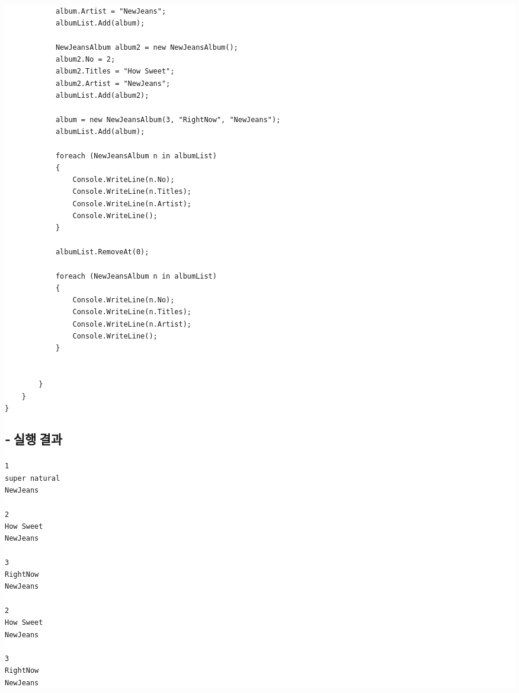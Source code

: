 ```
            album.Artist = "NewJeans";
            albumList.Add(album);

            NewJeansAlbum album2 = new NewJeansAlbum();
            album2.No = 2;
            album2.Titles = "How Sweet";
            album2.Artist = "NewJeans";
            albumList.Add(album2);

            album = new NewJeansAlbum(3, "RightNow", "NewJeans");
            albumList.Add(album);

            foreach (NewJeansAlbum n in albumList)
            {
                Console.WriteLine(n.No);
                Console.WriteLine(n.Titles);
                Console.WriteLine(n.Artist);
                Console.WriteLine();
            }

            albumList.RemoveAt(0);
            
            foreach (NewJeansAlbum n in albumList)
            {
                Console.WriteLine(n.No);
                Console.WriteLine(n.Titles);
                Console.WriteLine(n.Artist);
                Console.WriteLine();
            }


        }
    }
}

```

## - 실행 결과

```
1
super natural
NewJeans

2
How Sweet
NewJeans

3
RightNow
NewJeans

2
How Sweet
NewJeans

3
RightNow
NewJeans

```
